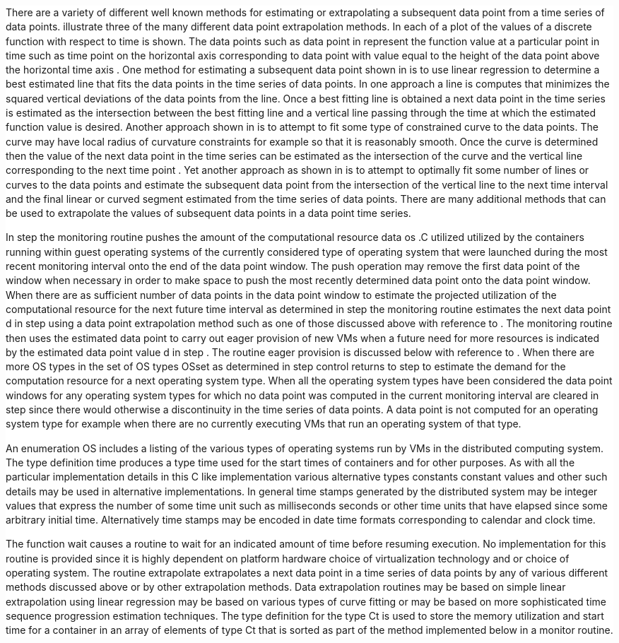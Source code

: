 There are a variety of different well known methods for estimating or extrapolating a subsequent data point from a time series of data points. illustrate three of the many different data point extrapolation methods. In each of a plot of the values of a discrete function with respect to time is shown. The data points such as data point in represent the function value at a particular point in time such as time point on the horizontal axis corresponding to data point with value equal to the height of the data point above the horizontal time axis . One method for estimating a subsequent data point shown in is to use linear regression to determine a best estimated line that fits the data points in the time series of data points. In one approach a line is computes that minimizes the squared vertical deviations of the data points from the line. Once a best fitting line is obtained a next data point in the time series is estimated as the intersection between the best fitting line and a vertical line passing through the time at which the estimated function value is desired. Another approach shown in is to attempt to fit some type of constrained curve to the data points. The curve may have local radius of curvature constraints for example so that it is reasonably smooth. Once the curve is determined then the value of the next data point in the time series can be estimated as the intersection of the curve and the vertical line corresponding to the next time point . Yet another approach as shown in is to attempt to optimally fit some number of lines or curves to the data points and estimate the subsequent data point from the intersection of the vertical line to the next time interval and the final linear or curved segment estimated from the time series of data points. There are many additional methods that can be used to extrapolate the values of subsequent data points in a data point time series.

In step the monitoring routine pushes the amount of the computational resource data os .C utilized utilized by the containers running within guest operating systems of the currently considered type of operating system that were launched during the most recent monitoring interval onto the end of the data point window. The push operation may remove the first data point of the window when necessary in order to make space to push the most recently determined data point onto the data point window. When there are as sufficient number of data points in the data point window to estimate the projected utilization of the computational resource for the next future time interval as determined in step the monitoring routine estimates the next data point d in step using a data point extrapolation method such as one of those discussed above with reference to . The monitoring routine then uses the estimated data point to carry out eager provision of new VMs when a future need for more resources is indicated by the estimated data point value d in step . The routine eager provision is discussed below with reference to . When there are more OS types in the set of OS types OSset as determined in step control returns to step to estimate the demand for the computation resource for a next operating system type. When all the operating system types have been considered the data point windows for any operating system types for which no data point was computed in the current monitoring interval are cleared in step since there would otherwise a discontinuity in the time series of data points. A data point is not computed for an operating system type for example when there are no currently executing VMs that run an operating system of that type.

An enumeration OS includes a listing of the various types of operating systems run by VMs in the distributed computing system. The type definition time produces a type time used for the start times of containers and for other purposes. As with all the particular implementation details in this C like implementation various alternative types constants constant values and other such details may be used in alternative implementations. In general time stamps generated by the distributed system may be integer values that express the number of some time unit such as milliseconds seconds or other time units that have elapsed since some arbitrary initial time. Alternatively time stamps may be encoded in date time formats corresponding to calendar and clock time.

The function wait causes a routine to wait for an indicated amount of time before resuming execution. No implementation for this routine is provided since it is highly dependent on platform hardware choice of virtualization technology and or choice of operating system. The routine extrapolate extrapolates a next data point in a time series of data points by any of various different methods discussed above or by other extrapolation methods. Data extrapolation routines may be based on simple linear extrapolation using linear regression may be based on various types of curve fitting or may be based on more sophisticated time sequence progression estimation techniques. The type definition for the type Ct is used to store the memory utilization and start time for a container in an array of elements of type Ct that is sorted as part of the method implemented below in a monitor routine.
